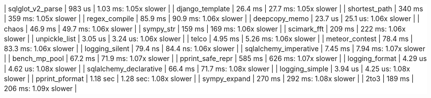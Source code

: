 | sqlglot_v2_parse                 | 983 us                                                                                                            | 1.03 ms: 1.05x slower                                                                                                   |
| django_template                  | 26.4 ms                                                                                                           | 27.7 ms: 1.05x slower                                                                                                   |
| shortest_path                    | 340 ms                                                                                                            | 359 ms: 1.05x slower                                                                                                    |
| regex_compile                    | 85.9 ms                                                                                                           | 90.9 ms: 1.06x slower                                                                                                   |
| deepcopy_memo                    | 23.7 us                                                                                                           | 25.1 us: 1.06x slower                                                                                                   |
| chaos                            | 46.9 ms                                                                                                           | 49.7 ms: 1.06x slower                                                                                                   |
| sympy_str                        | 159 ms                                                                                                            | 169 ms: 1.06x slower                                                                                                    |
| scimark_fft                      | 209 ms                                                                                                            | 222 ms: 1.06x slower                                                                                                    |
| unpickle_list                    | 3.05 us                                                                                                           | 3.24 us: 1.06x slower                                                                                                   |
| telco                            | 4.95 ms                                                                                                           | 5.26 ms: 1.06x slower                                                                                                   |
| meteor_contest                   | 78.4 ms                                                                                                           | 83.3 ms: 1.06x slower                                                                                                   |
| logging_silent                   | 79.4 ns                                                                                                           | 84.4 ns: 1.06x slower                                                                                                   |
| sqlalchemy_imperative            | 7.45 ms                                                                                                           | 7.94 ms: 1.07x slower                                                                                                   |
| bench_mp_pool                    | 67.2 ms                                                                                                           | 71.9 ms: 1.07x slower                                                                                                   |
| pprint_safe_repr                 | 585 ms                                                                                                            | 626 ms: 1.07x slower                                                                                                    |
| logging_format                   | 4.29 us                                                                                                           | 4.62 us: 1.08x slower                                                                                                   |
| sqlalchemy_declarative           | 66.4 ms                                                                                                           | 71.7 ms: 1.08x slower                                                                                                   |
| logging_simple                   | 3.94 us                                                                                                           | 4.25 us: 1.08x slower                                                                                                   |
| pprint_pformat                   | 1.18 sec                                                                                                          | 1.28 sec: 1.08x slower                                                                                                  |
| sympy_expand                     | 270 ms                                                                                                            | 292 ms: 1.08x slower                                                                                                    |
| 2to3                             | 189 ms                                                                                                            | 206 ms: 1.09x slower                                                                                                    |